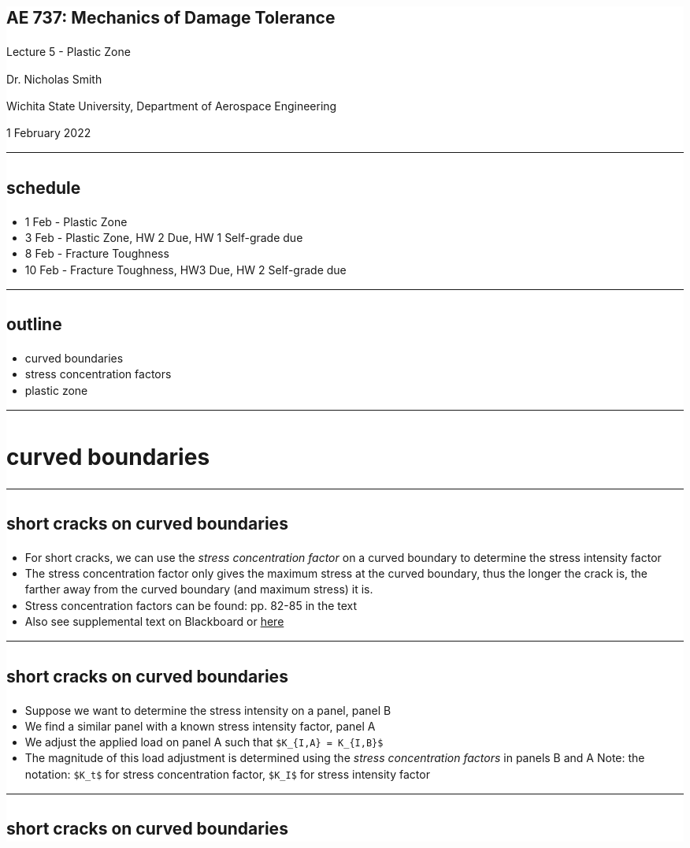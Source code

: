 ## AE 737: Mechanics of Damage Tolerance
Lecture 5 - Plastic Zone

Dr. Nicholas Smith

Wichita State University, Department of Aerospace Engineering

1 February 2022

----
## schedule

- 1 Feb - Plastic Zone
- 3 Feb - Plastic Zone, HW 2 Due, HW 1 Self-grade due
- 8 Feb - Fracture Toughness
- 10 Feb - Fracture Toughness, HW3 Due, HW 2 Self-grade due

----
## outline

- curved boundaries
- stress concentration factors
- plastic zone

---
# curved boundaries

----
## short cracks on curved boundaries

-   For short cracks, we can use the *stress concentration factor* on a curved boundary to determine the stress intensity factor
-   The stress concentration factor only gives the maximum stress at the curved boundary, thus the longer the crack is, the farther away from the curved boundary (and maximum stress) it is.
-   Stress concentration factors can be found: pp. 82-85 in the text
-   Also see supplemental text on Blackboard or [here](../classdocs/stress_concentrations.pdf)

----
## short cracks on curved boundaries

-   Suppose we want to determine the stress intensity on a panel, panel B
-   We find a similar panel with a known stress intensity factor, panel A
-   We adjust the applied load on panel A such that `$K_{I,A} = K_{I,B}$`
-   The magnitude of this load adjustment is determined using the *stress concentration factors* in panels B and A
Note: the notation: `$K_t$` for stress concentration factor, `$K_I$` for stress intensity factor

----
## short cracks on curved boundaries
